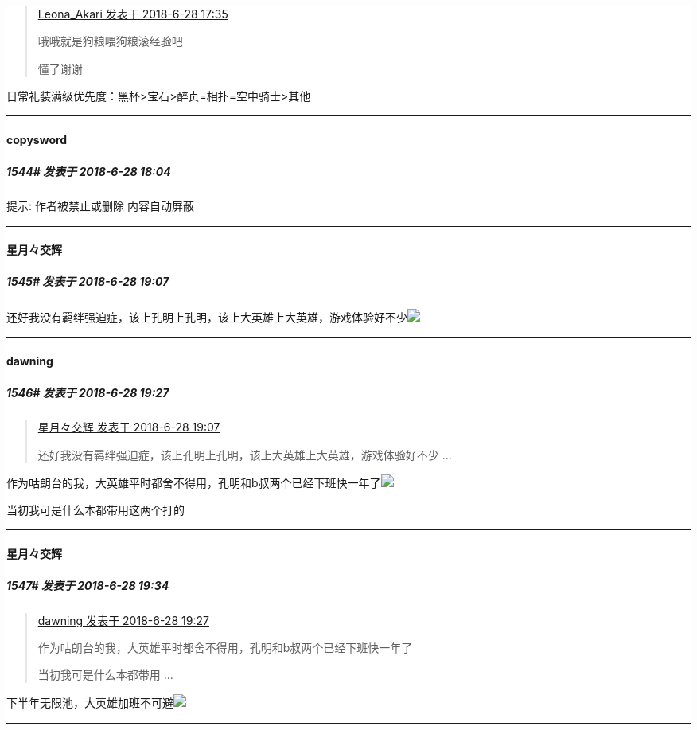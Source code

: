 
<blockquote><a href="httphttps://bbs.saraba1st.com/2b/forum.php?mod=redirect&amp;goto=findpost&amp;pid=40146617&amp;ptid=1712412" target="_blank">Leona_Akari 发表于 2018-6-28 17:35</a>

哦哦就是狗粮喂狗粮滚经验吧

懂了谢谢</blockquote>
日常礼装满级优先度：黑杯&gt;宝石&gt;醉贞=相扑=空中骑士&gt;其他


-----

####  copysword  
##### 1544#       发表于 2018-6-28 18:04

提示: 作者被禁止或删除 内容自动屏蔽


-----

####  星月々交辉  
##### 1545#       发表于 2018-6-28 19:07


还好我没有羁绊强迫症，该上孔明上孔明，该上大英雄上大英雄，游戏体验好不少<img src="https://static.saraba1st.com/image/smiley/face2017/034.png" referrerpolicy="no-referrer">


-----

####  dawning  
##### 1546#       发表于 2018-6-28 19:27


<blockquote><a href="httphttps://bbs.saraba1st.com/2b/forum.php?mod=redirect&amp;goto=findpost&amp;pid=40147743&amp;ptid=1712412" target="_blank">星月々交辉 发表于 2018-6-28 19:07</a>

还好我没有羁绊强迫症，该上孔明上孔明，该上大英雄上大英雄，游戏体验好不少 ...</blockquote>
作为咕朗台的我，大英雄平时都舍不得用，孔明和b叔两个已经下班快一年了<img src="https://static.saraba1st.com/image/smiley/face2017/065.png" referrerpolicy="no-referrer">

当初我可是什么本都带用这两个打的


-----

####  星月々交辉  
##### 1547#       发表于 2018-6-28 19:34


<blockquote><a href="httphttps://bbs.saraba1st.com/2b/forum.php?mod=redirect&amp;goto=findpost&amp;pid=40147953&amp;ptid=1712412" target="_blank">dawning 发表于 2018-6-28 19:27</a>

作为咕朗台的我，大英雄平时都舍不得用，孔明和b叔两个已经下班快一年了

当初我可是什么本都带用 ...</blockquote>
下半年无限池，大英雄加班不可避<img src="https://static.saraba1st.com/image/smiley/face2017/062.gif" referrerpolicy="no-referrer">


-----
